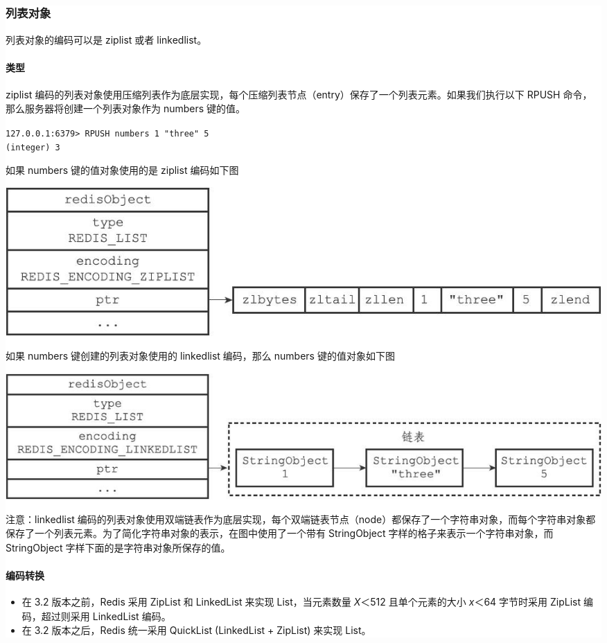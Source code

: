 ### 列表对象

列表对象的编码可以是 ziplist 或者 linkedlist。

#### 类型

ziplist 编码的列表对象使用压缩列表作为底层实现，每个压缩列表节点（entry）保存了一个列表元素。如果我们执行以下 RPUSH 命令，那么服务器将创建一个列表对象作为 numbers 键的值。

```shell
127.0.0.1:6379> RPUSH numbers 1 "three" 5
(integer) 3
```

如果 numbers 键的值对象使用的是 ziplist 编码如下图

<img src="img/list_ziplist.jpg">



如果 numbers 键创建的列表对象使用的 linkedlist 编码，那么 numbers 键的值对象如下图

<img src="img/list_list.jpg">

注意：linkedlist 编码的列表对象使用双端链表作为底层实现，每个双端链表节点（node）都保存了一个字符串对象，而每个字符串对象都保存了一个列表元素。为了简化字符串对象的表示，在图中使用了一个带有 StringObject 字样的格子来表示一个字符串对象，而 StringObject 字样下面的是字符串对象所保存的值。

#### 编码转换

- 在 3.2 版本之前，Redis 采用 ZipList 和 LinkedList 来实现 List，当元素数量 $X＜512$ 且单个元素的大小 $x＜64$ 字节时采用 ZipList 编码，超过则采用 LinkedList 编码。
- 在 3.2 版本之后，Redis 统一采用 QuickList (LinkedList + ZipList) 来实现 List。
